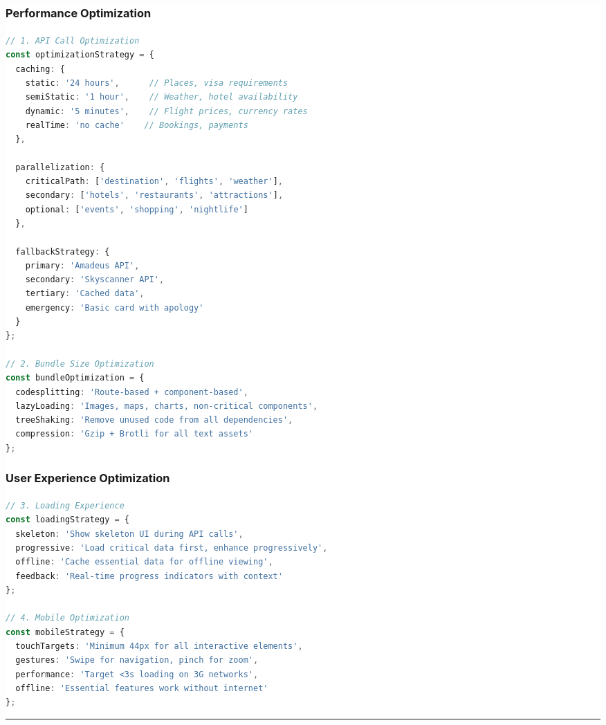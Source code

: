 ### Performance Optimization
```typescript
// 1. API Call Optimization
const optimizationStrategy = {
  caching: {
    static: '24 hours',      // Places, visa requirements
    semiStatic: '1 hour',    // Weather, hotel availability  
    dynamic: '5 minutes',    // Flight prices, currency rates
    realTime: 'no cache'    // Bookings, payments
  },
  
  parallelization: {
    criticalPath: ['destination', 'flights', 'weather'],
    secondary: ['hotels', 'restaurants', 'attractions'],
    optional: ['events', 'shopping', 'nightlife']
  },
  
  fallbackStrategy: {
    primary: 'Amadeus API',
    secondary: 'Skyscanner API', 
    tertiary: 'Cached data',
    emergency: 'Basic card with apology'
  }
};

// 2. Bundle Size Optimization  
const bundleOptimization = {
  codesplitting: 'Route-based + component-based',
  lazyLoading: 'Images, maps, charts, non-critical components',
  treeShaking: 'Remove unused code from all dependencies',
  compression: 'Gzip + Brotli for all text assets'
};
```

### User Experience Optimization
```typescript
// 3. Loading Experience
const loadingStrategy = {
  skeleton: 'Show skeleton UI during API calls',
  progressive: 'Load critical data first, enhance progressively',
  offline: 'Cache essential data for offline viewing',
  feedback: 'Real-time progress indicators with context'
};

// 4. Mobile Optimization
const mobileStrategy = {
  touchTargets: 'Minimum 44px for all interactive elements',
  gestures: 'Swipe for navigation, pinch for zoom',
  performance: 'Target <3s loading on 3G networks',
  offline: 'Essential features work without internet'
};
```

---